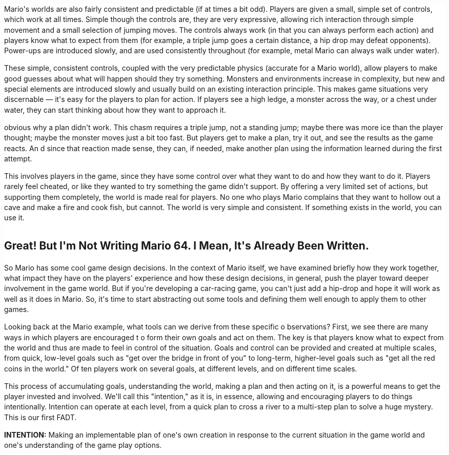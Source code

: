 Mario's worlds are also fairly consistent and predictable (if at times a bit odd). Players are given a small, simple set of controls, which work at all times. Simple though the controls are, they are very expressive, allowing rich interaction through simple movement and a small selection of jumping moves. The controls always work (in that you can always perform each action) and players know what to expect from them (for example, a triple jump goes a certain distance, a hip drop may defeat opponents). Power-ups are introduced slowly, and are used consistently throughout (for example, metal Mario can always walk under water).

These simple, consistent controls, coupled with the very predictable physics (accurate for a Mario world), allow players to make good guesses about what will happen should they try something. Monsters and environments increase in complexity, but new and special elements are introduced slowly and usually build on an existing interaction principle. This makes game situations very discernable — it's easy for the players to plan for action. If players see a high ledge, a monster across the way, or a chest under water, they can start thinking about how they want to approach it.

obvious why a plan didn't work. This chasm requires a triple jump, not a standing jump; maybe there was more ice than the player thought; maybe the monster moves just a bit too fast. But players get to make a plan, try it out, and see the results as the game reacts. An d since that reaction made sense, they can, if needed, make another plan using the information learned during the first attempt.

This involves players in the game, since they have some control over what they want to do and how they want to do it. Players rarely feel cheated, or like they wanted to try something the game didn't support. By offering a very limited set of actions, but supporting them completely, the world is made real for players. No one who plays Mario complains that they want to hollow out a cave and make a fire and cook fish, but cannot. The world is very simple and consistent. If something exists in the world, you can use it.

## Great! But I'm Not Writing Mario 64. I Mean, It's Already Been Written.

So Mario has some cool game design decisions. In the context of Mario itself, we have examined briefly how they work together, what impact they have on the players' experience and how these design decisions, in general, push the player toward deeper involvement in the game world. But if you're developing a car-racing game, you can't just add a hip-drop and hope it will work as well as it does in Mario. So, it's time to start abstracting out some tools and defining them well enough to apply them to other games.

Looking back at the Mario example, what tools can we derive from these specific o bservations? First, we see there are many ways in which players are encouraged t o form their own goals and act on them. The key is that players know what to expect from the world and thus are made to feel in control of the situation. Goals and control can be provided and created at multiple scales, from quick, low-level goals such as "get over the bridge in front of you" to long-term, higher-level goals such as "get all the red coins in the world." Of ten players work on several goals, at different levels, and on different time scales.

This process of accumulating goals, understanding the world, making a plan and then acting on it, is a powerful means to get the player invested and involved. We'll call this "intention," as it is, in essence, allowing and encouraging players to do things intentionally. Intention can operate at each level, from a quick plan to cross a river to a multi-step plan to solve a huge mystery. This is our first FADT.

**INTENTION:** Making an implementable plan of one's own creation in response to the current situation in the game world and one's understanding of the game play options.
